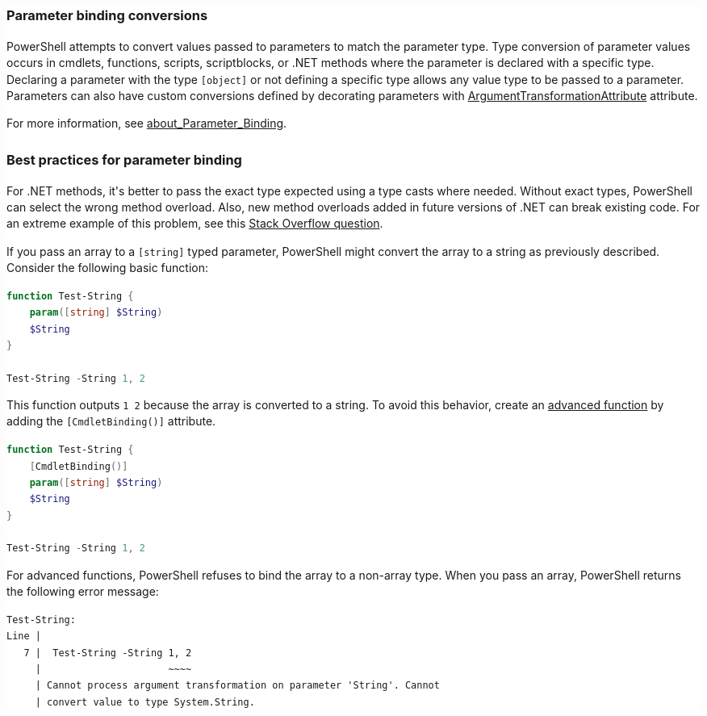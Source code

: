 ### Parameter binding conversions

PowerShell attempts to convert values passed to parameters to match the
parameter type. Type conversion of parameter values occurs in cmdlets,
functions, scripts, scriptblocks, or .NET methods where the parameter is
declared with a specific type. Declaring a parameter with the type `[object]`
or not defining a specific type allows any value type to be passed to a
parameter. Parameters can also have custom conversions defined by decorating
parameters with [ArgumentTransformationAttribute][17] attribute.

For more information, see [about_Parameter_Binding][08].

### Best practices for parameter binding

For .NET methods, it's better to pass the exact type expected using a type
casts where needed. Without exact types, PowerShell can select the wrong method
overload. Also, new method overloads added in future versions of .NET can break
existing code. For an extreme example of this problem, see this
[Stack Overflow question][11].

If you pass an array to a `[string]` typed parameter, PowerShell might convert
the array to a string as previously described. Consider the following basic
function:

```powershell
function Test-String {
    param([string] $String)
    $String
}

Test-String -String 1, 2
```

This function outputs `1 2` because the array is converted to a string. To
avoid this behavior, create an [advanced function][06] by adding the
`[CmdletBinding()]` attribute.

```powershell
function Test-String {
    [CmdletBinding()]
    param([string] $String)
    $String
}

Test-String -String 1, 2
```

For advanced functions, PowerShell refuses to bind the array to a non-array
type. When you pass an array, PowerShell returns the following error message:

```Output
Test-String:
Line |
   7 |  Test-String -String 1, 2
     |                      ~~~~
     | Cannot process argument transformation on parameter 'String'. Cannot
     | convert value to type System.String.
```


[01]: /dotnet/api/system.decimal.-ctor#system-decimal-ctor(system-double)
[02]: /dotnet/csharp/programming-guide/statements-expressions-operators/overloadable-operators
[03]: #implicit-type-conversion
[04]: about_Booleans.md
[05]: about_Comparison_Operators.md
[06]: about_Functions_Advanced.md
[07]: about_Numeric_Literals.md
[08]: about_parameter_binding.md
[09]: about_preference_variables.md#ofs
[10]: about_Types.ps1xml.md
[11]: https://stackoverflow.com/questions/76241804/how-does-powershell-split-consecutive-strings-not-a-single-letter
[12]: xref:Microsoft.PowerShell.Utility.Update-TypeData
[13]: xref:System.ComponentModel.TypeConverter
[14]: xref:System.ComponentModel.TypeConverterAttribute
[15]: xref:System.Enum
[16]: xref:System.Globalization.CultureInfo.InvariantCulture*
[17]: xref:System.Management.Automation.ArgumentTransformationAttribute
[18]: xref:System.Management.Automation.PSTypeConverter
[19]: xref:System.Math.DivRem*
[20]: xref:System.Math.Round*#midpoint-values-and-rounding-conventions
[21]: xref:System.Math.Truncate*